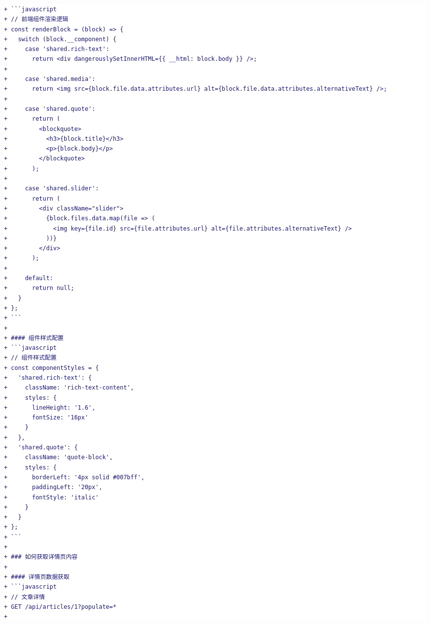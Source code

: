 ```diff
+ ```javascript
+ // 前端组件渲染逻辑
+ const renderBlock = (block) => {
+   switch (block.__component) {
+     case 'shared.rich-text':
+       return <div dangerouslySetInnerHTML={{ __html: block.body }} />;
+     
+     case 'shared.media':
+       return <img src={block.file.data.attributes.url} alt={block.file.data.attributes.alternativeText} />;
+     
+     case 'shared.quote':
+       return (
+         <blockquote>
+           <h3>{block.title}</h3>
+           <p>{block.body}</p>
+         </blockquote>
+       );
+     
+     case 'shared.slider':
+       return (
+         <div className="slider">
+           {block.files.data.map(file => (
+             <img key={file.id} src={file.attributes.url} alt={file.attributes.alternativeText} />
+           ))}
+         </div>
+       );
+     
+     default:
+       return null;
+   }
+ };
+ ```
+ 
+ #### 组件样式配置
+ ```javascript
+ // 组件样式配置
+ const componentStyles = {
+   'shared.rich-text': {
+     className: 'rich-text-content',
+     styles: {
+       lineHeight: '1.6',
+       fontSize: '16px'
+     }
+   },
+   'shared.quote': {
+     className: 'quote-block',
+     styles: {
+       borderLeft: '4px solid #007bff',
+       paddingLeft: '20px',
+       fontStyle: 'italic'
+     }
+   }
+ };
+ ```
+ 
+ ### 如何获取详情页内容
+ 
+ #### 详情页数据获取
+ ```javascript
+ // 文章详情
+ GET /api/articles/1?populate=*
+ 
```